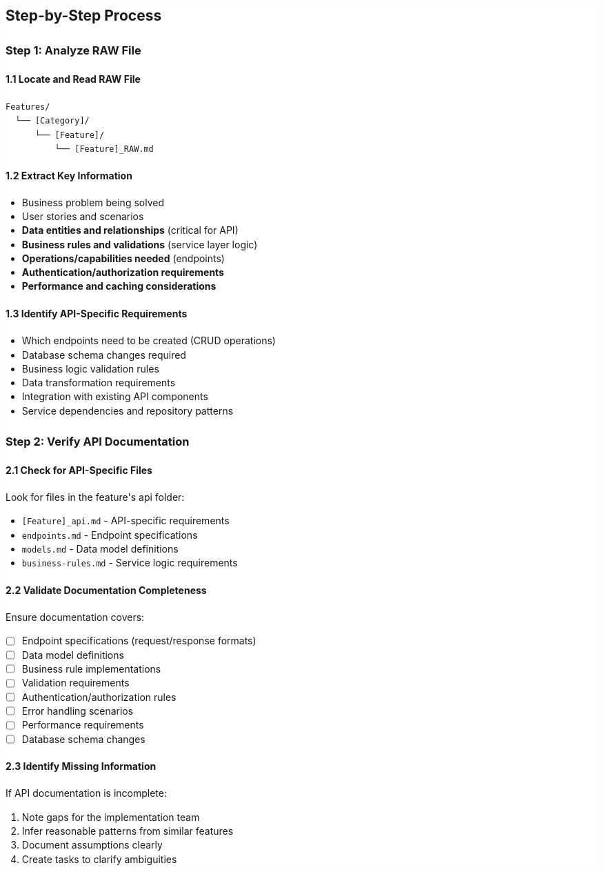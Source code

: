 ## Step-by-Step Process

### Step 1: Analyze RAW File

#### 1.1 Locate and Read RAW File
```
Features/
  └── [Category]/
      └── [Feature]/
          └── [Feature]_RAW.md
```

#### 1.2 Extract Key Information
- Business problem being solved
- User stories and scenarios
- **Data entities and relationships** (critical for API)
- **Business rules and validations** (service layer logic)
- **Operations/capabilities needed** (endpoints)
- **Authentication/authorization requirements**
- **Performance and caching considerations**

#### 1.3 Identify API-Specific Requirements
- Which endpoints need to be created (CRUD operations)
- Database schema changes required
- Business logic validation rules
- Data transformation requirements
- Integration with existing API components
- Service dependencies and repository patterns

### Step 2: Verify API Documentation

#### 2.1 Check for API-Specific Files
Look for files in the feature's api folder:
- `[Feature]_api.md` - API-specific requirements
- `endpoints.md` - Endpoint specifications
- `models.md` - Data model definitions
- `business-rules.md` - Service logic requirements

#### 2.2 Validate Documentation Completeness
Ensure documentation covers:
- [ ] Endpoint specifications (request/response formats)
- [ ] Data model definitions
- [ ] Business rule implementations
- [ ] Validation requirements
- [ ] Authentication/authorization rules
- [ ] Error handling scenarios
- [ ] Performance requirements
- [ ] Database schema changes

#### 2.3 Identify Missing Information
If API documentation is incomplete:
1. Note gaps for the implementation team
2. Infer reasonable patterns from similar features
3. Document assumptions clearly
4. Create tasks to clarify ambiguities
